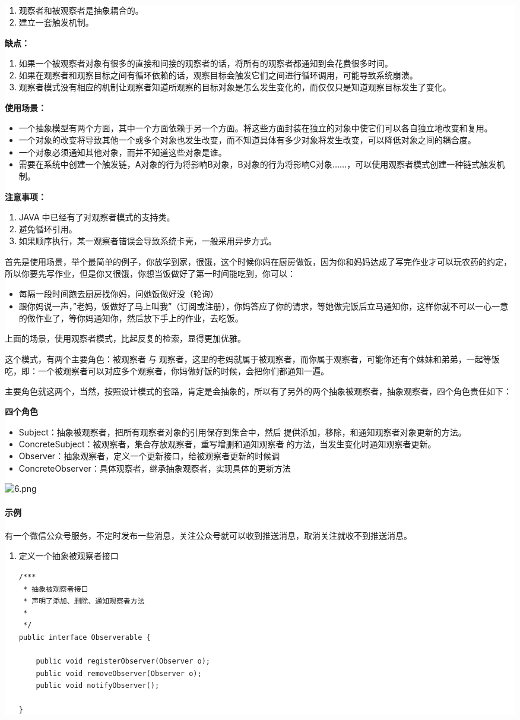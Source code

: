 1. 观察者和被观察者是抽象耦合的。 
2. 建立一套触发机制。 

**缺点：** 

1. 如果一个被观察者对象有很多的直接和间接的观察者的话，将所有的观察者都通知到会花费很多时间。
2. 如果在观察者和观察目标之间有循环依赖的话，观察目标会触发它们之间进行循环调用，可能导致系统崩溃。 
3. 观察者模式没有相应的机制让观察者知道所观察的目标对象是怎么发生变化的，而仅仅只是知道观察目标发生了变化。 

**使用场景：** 

- 一个抽象模型有两个方面，其中一个方面依赖于另一个方面。将这些方面封装在独立的对象中使它们可以各自独立地改变和复用。
- 一个对象的改变将导致其他一个或多个对象也发生改变，而不知道具体有多少对象将发生改变，可以降低对象之间的耦合度。
- 一个对象必须通知其他对象，而并不知道这些对象是谁。
- 需要在系统中创建一个触发链，A对象的行为将影响B对象，B对象的行为将影响C对象……，可以使用观察者模式创建一种链式触发机制。

**注意事项：** 

1. JAVA 中已经有了对观察者模式的支持类。
2. 避免循环引用。
3. 如果顺序执行，某一观察者错误会导致系统卡壳，一般采用异步方式。 

首先是使用场景，举个最简单的例子，你放学到家，很饿，这个时候你妈在厨房做饭，因为你和妈妈达成了写完作业才可以玩农药的约定，所以你要先写作业，但是你又很饿，你想当饭做好了第一时间能吃到，你可以：

- 每隔一段时间跑去厨房找你妈，问她饭做好没（轮询）
- 跟你妈说一声，”老妈，饭做好了马上叫我”（订阅或注册），你妈答应了你的请求，等她做完饭后立马通知你，这样你就不可以一心一意的做作业了，等你妈通知你，然后放下手上的作业，去吃饭。

上面的场景，使用观察者模式，比起反复的检索，显得更加优雅。

这个模式，有两个主要角色：被观察者 与 观察者，这里的老妈就属于被观察者，而你属于观察者，可能你还有个妹妹和弟弟，一起等饭吃，即：一个被观察者可以对应多个观察者，你妈做好饭的时候，会把你们都通知一遍。

主要角色就这两个，当然，按照设计模式的套路，肯定是会抽象的，所以有了另外的两个抽象被观察者，抽象观察者，四个角色责任如下：

**四个角色**

- Subject：抽象被观察者，把所有观察者对象的引用保存到集合中，然后
  提供添加，移除，和通知观察者对象更新的方法。
- ConcreteSubject：被观察者，集合存放观察者，重写增删和通知观察者
  的方法，当发生变化时通知观察者更新。
- Observer：抽象观察者，定义一个更新接口，给被观察者更新的时候调
- ConcreteObserver：具体观察者，继承抽象观察者，实现具体的更新方法

![6.png](https://i.loli.net/2019/06/05/5cf75f06c0a2c89200.png)

#### 示例

有一个微信公众号服务，不定时发布一些消息，关注公众号就可以收到推送消息，取消关注就收不到推送消息。

1. 定义一个抽象被观察者接口

   ```
   /***
    * 抽象被观察者接口
    * 声明了添加、删除、通知观察者方法
    *
    */
   public interface Observerable {
       
       public void registerObserver(Observer o);
       public void removeObserver(Observer o);
       public void notifyObserver();
       
   }
   ```
